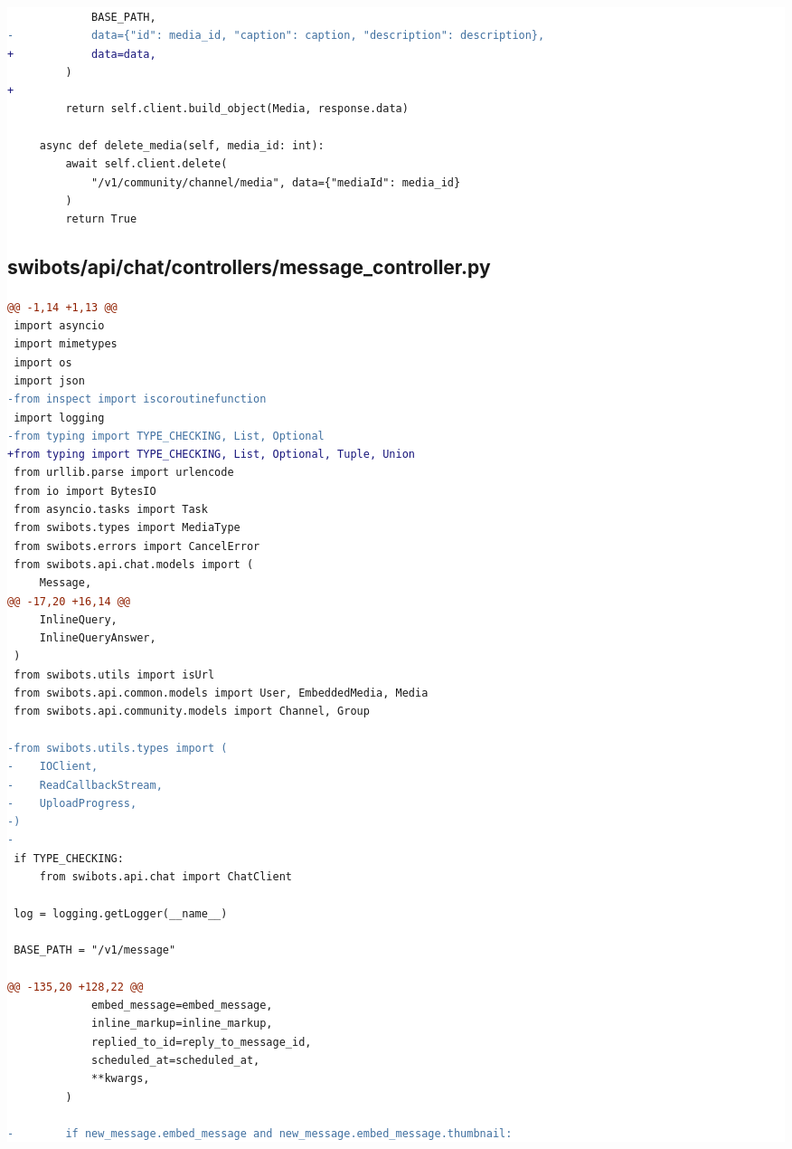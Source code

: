 ```diff
             BASE_PATH,
-            data={"id": media_id, "caption": caption, "description": description},
+            data=data,
         )
+
         return self.client.build_object(Media, response.data)
 
     async def delete_media(self, media_id: int):
         await self.client.delete(
             "/v1/community/channel/media", data={"mediaId": media_id}
         )
         return True
```

## swibots/api/chat/controllers/message_controller.py

```diff
@@ -1,14 +1,13 @@
 import asyncio
 import mimetypes
 import os
 import json
-from inspect import iscoroutinefunction
 import logging
-from typing import TYPE_CHECKING, List, Optional
+from typing import TYPE_CHECKING, List, Optional, Tuple, Union
 from urllib.parse import urlencode
 from io import BytesIO
 from asyncio.tasks import Task
 from swibots.types import MediaType
 from swibots.errors import CancelError
 from swibots.api.chat.models import (
     Message,
@@ -17,20 +16,14 @@
     InlineQuery,
     InlineQueryAnswer,
 )
 from swibots.utils import isUrl
 from swibots.api.common.models import User, EmbeddedMedia, Media
 from swibots.api.community.models import Channel, Group
 
-from swibots.utils.types import (
-    IOClient,
-    ReadCallbackStream,
-    UploadProgress,
-)
-
 if TYPE_CHECKING:
     from swibots.api.chat import ChatClient
 
 log = logging.getLogger(__name__)
 
 BASE_PATH = "/v1/message"
 
@@ -135,20 +128,22 @@
             embed_message=embed_message,
             inline_markup=inline_markup,
             replied_to_id=reply_to_message_id,
             scheduled_at=scheduled_at,
             **kwargs,
         )
 
-        if new_message.embed_message and new_message.embed_message.thumbnail:
```